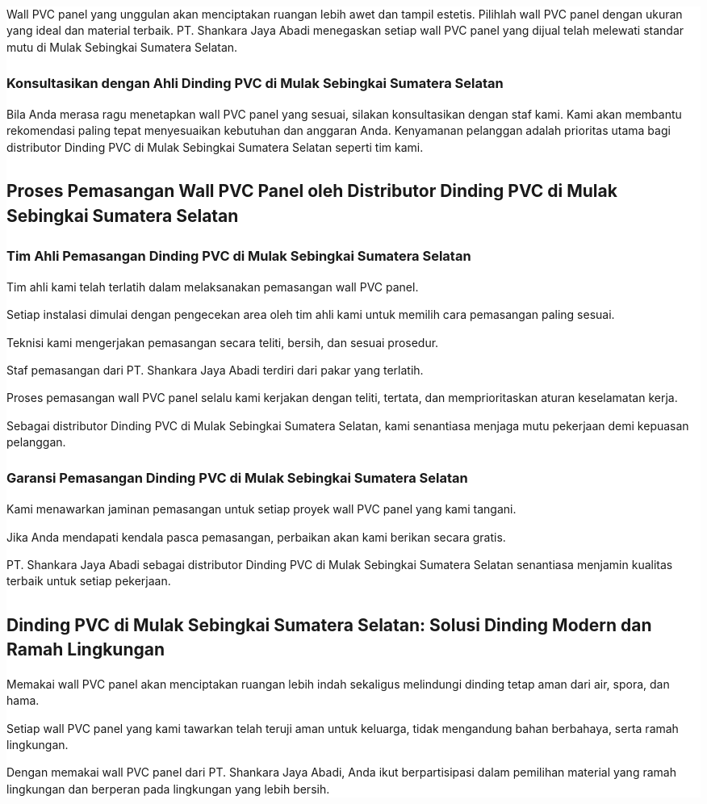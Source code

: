 Wall PVC panel yang unggulan akan menciptakan ruangan lebih awet dan tampil estetis. Pilihlah wall PVC panel dengan ukuran yang ideal dan material terbaik. PT. Shankara Jaya Abadi menegaskan setiap wall PVC panel yang dijual telah melewati standar mutu di Mulak Sebingkai Sumatera Selatan.

### Konsultasikan dengan Ahli Dinding PVC di Mulak Sebingkai Sumatera Selatan

Bila Anda merasa ragu menetapkan wall PVC panel yang sesuai, silakan konsultasikan dengan staf kami. Kami akan membantu rekomendasi paling tepat menyesuaikan kebutuhan dan anggaran Anda. Kenyamanan pelanggan adalah prioritas utama bagi distributor Dinding PVC di Mulak Sebingkai Sumatera Selatan seperti tim kami.

## Proses Pemasangan Wall PVC Panel oleh Distributor Dinding PVC di Mulak Sebingkai Sumatera Selatan

### Tim Ahli Pemasangan Dinding PVC di Mulak Sebingkai Sumatera Selatan

Tim ahli kami telah terlatih dalam melaksanakan pemasangan wall PVC panel.

Setiap instalasi dimulai dengan pengecekan area oleh tim ahli kami untuk memilih cara pemasangan paling sesuai.

Teknisi kami mengerjakan pemasangan secara teliti, bersih, dan sesuai prosedur.

Staf pemasangan dari PT. Shankara Jaya Abadi terdiri dari pakar yang terlatih.

Proses pemasangan wall PVC panel selalu kami kerjakan dengan teliti, tertata, dan memprioritaskan aturan keselamatan kerja.

Sebagai distributor Dinding PVC di Mulak Sebingkai Sumatera Selatan, kami senantiasa menjaga mutu pekerjaan demi kepuasan pelanggan.

### Garansi Pemasangan Dinding PVC di Mulak Sebingkai Sumatera Selatan

Kami menawarkan jaminan pemasangan untuk setiap proyek wall PVC panel yang kami tangani.

Jika Anda mendapati kendala pasca pemasangan, perbaikan akan kami berikan secara gratis.

PT. Shankara Jaya Abadi sebagai distributor Dinding PVC di Mulak Sebingkai Sumatera Selatan senantiasa menjamin kualitas terbaik untuk setiap pekerjaan.

## Dinding PVC di Mulak Sebingkai Sumatera Selatan: Solusi Dinding Modern dan Ramah Lingkungan

Memakai wall PVC panel akan menciptakan ruangan lebih indah sekaligus melindungi dinding tetap aman dari air, spora, dan hama.

Setiap wall PVC panel yang kami tawarkan telah teruji aman untuk keluarga, tidak mengandung bahan berbahaya, serta ramah lingkungan.

Dengan memakai wall PVC panel dari PT. Shankara Jaya Abadi, Anda ikut berpartisipasi dalam pemilihan material yang ramah lingkungan dan berperan pada lingkungan yang lebih bersih.
